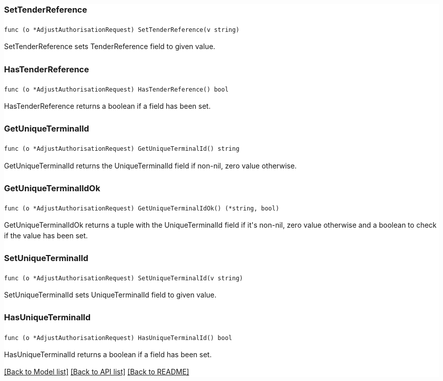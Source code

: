 ### SetTenderReference

`func (o *AdjustAuthorisationRequest) SetTenderReference(v string)`

SetTenderReference sets TenderReference field to given value.

### HasTenderReference

`func (o *AdjustAuthorisationRequest) HasTenderReference() bool`

HasTenderReference returns a boolean if a field has been set.

### GetUniqueTerminalId

`func (o *AdjustAuthorisationRequest) GetUniqueTerminalId() string`

GetUniqueTerminalId returns the UniqueTerminalId field if non-nil, zero value otherwise.

### GetUniqueTerminalIdOk

`func (o *AdjustAuthorisationRequest) GetUniqueTerminalIdOk() (*string, bool)`

GetUniqueTerminalIdOk returns a tuple with the UniqueTerminalId field if it's non-nil, zero value otherwise
and a boolean to check if the value has been set.

### SetUniqueTerminalId

`func (o *AdjustAuthorisationRequest) SetUniqueTerminalId(v string)`

SetUniqueTerminalId sets UniqueTerminalId field to given value.

### HasUniqueTerminalId

`func (o *AdjustAuthorisationRequest) HasUniqueTerminalId() bool`

HasUniqueTerminalId returns a boolean if a field has been set.


[[Back to Model list]](../README.md#documentation-for-models) [[Back to API list]](../README.md#documentation-for-api-endpoints) [[Back to README]](../README.md)



